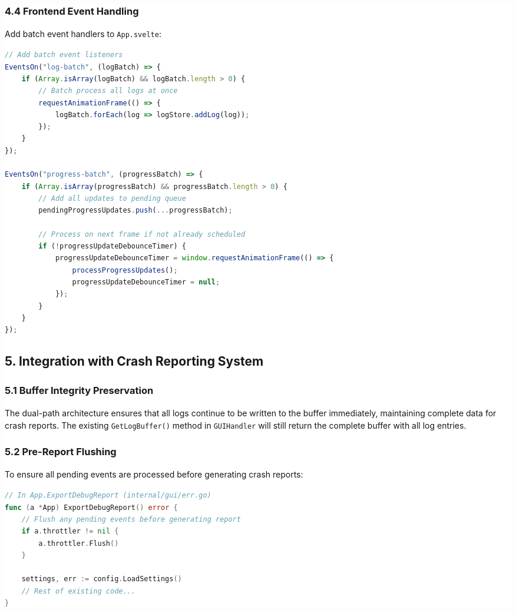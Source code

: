 ### 4.4 Frontend Event Handling

Add batch event handlers to `App.svelte`:

```javascript
// Add batch event listeners
EventsOn("log-batch", (logBatch) => {
    if (Array.isArray(logBatch) && logBatch.length > 0) {
        // Batch process all logs at once
        requestAnimationFrame(() => {
            logBatch.forEach(log => logStore.addLog(log));
        });
    }
});

EventsOn("progress-batch", (progressBatch) => {
    if (Array.isArray(progressBatch) && progressBatch.length > 0) {
        // Add all updates to pending queue
        pendingProgressUpdates.push(...progressBatch);
        
        // Process on next frame if not already scheduled
        if (!progressUpdateDebounceTimer) {
            progressUpdateDebounceTimer = window.requestAnimationFrame(() => {
                processProgressUpdates();
                progressUpdateDebounceTimer = null;
            });
        }
    }
});
```

## 5. Integration with Crash Reporting System

### 5.1 Buffer Integrity Preservation

The dual-path architecture ensures that all logs continue to be written to the buffer immediately, maintaining complete data for crash reports. The existing `GetLogBuffer()` method in `GUIHandler` will still return the complete buffer with all log entries.

### 5.2 Pre-Report Flushing

To ensure all pending events are processed before generating crash reports:

```go
// In App.ExportDebugReport (internal/gui/err.go)
func (a *App) ExportDebugReport() error {
    // Flush any pending events before generating report
    if a.throttler != nil {
        a.throttler.Flush()
    }
    
    settings, err := config.LoadSettings()
    // Rest of existing code...
}
```
